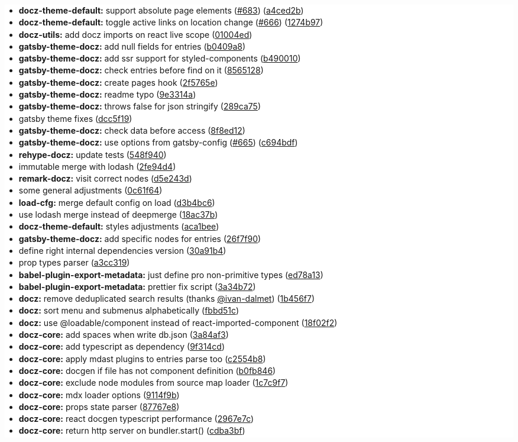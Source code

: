 - **docz-theme-default:** support absolute page elements ([#683](https://github.com/pedronauck/docz/issues/683)) ([a4ced2b](https://github.com/pedronauck/docz/commit/a4ced2b))
- **docz-theme-default:** toggle active links on location change ([#666](https://github.com/pedronauck/docz/issues/666)) ([1274b97](https://github.com/pedronauck/docz/commit/1274b97))
- **docz-utils:** add docz imports on react live scope ([01004ed](https://github.com/pedronauck/docz/commit/01004ed))
- **gatsby-theme-docz:** add null fields for entries ([b0409a8](https://github.com/pedronauck/docz/commit/b0409a8))
- **gatsby-theme-docz:** add ssr support for styled-components ([b490010](https://github.com/pedronauck/docz/commit/b490010))
- **gatsby-theme-docz:** check entries before find on it ([8565128](https://github.com/pedronauck/docz/commit/8565128))
- **gatsby-theme-docz:** create pages hook ([2f5765e](https://github.com/pedronauck/docz/commit/2f5765e))
- **gatsby-theme-docz:** readme typo ([9e3314a](https://github.com/pedronauck/docz/commit/9e3314a))
- **gatsby-theme-docz:** throws false for json stringify ([289ca75](https://github.com/pedronauck/docz/commit/289ca75))
- gatsby theme fixes ([dcc5f19](https://github.com/pedronauck/docz/commit/dcc5f19))
- **gatsby-theme-docz:** check data before access ([8f8ed12](https://github.com/pedronauck/docz/commit/8f8ed12))
- **gatsby-theme-docz:** use options from gatsby-config ([#665](https://github.com/pedronauck/docz/issues/665)) ([c694bdf](https://github.com/pedronauck/docz/commit/c694bdf))
- **rehype-docz:** update tests ([548f940](https://github.com/pedronauck/docz/commit/548f940))
- immutable merge with lodash ([2fe94d4](https://github.com/pedronauck/docz/commit/2fe94d4))
- **remark-docz:** visit correct nodes ([d5e243d](https://github.com/pedronauck/docz/commit/d5e243d))
- some general adjustments ([0c61f64](https://github.com/pedronauck/docz/commit/0c61f64))
- **load-cfg:** merge default config on load ([d3b4bc6](https://github.com/pedronauck/docz/commit/d3b4bc6))
- use lodash merge instead of deepmerge ([18ac37b](https://github.com/pedronauck/docz/commit/18ac37b))
- **docz-theme-default:** styles adjustments ([aca1bee](https://github.com/pedronauck/docz/commit/aca1bee))
- **gatsby-theme-docz:** add specific nodes for entries ([26f7f90](https://github.com/pedronauck/docz/commit/26f7f90))
- define right internal dependencies version ([30a91b4](https://github.com/pedronauck/docz/commit/30a91b4))
- prop types parser ([a3cc319](https://github.com/pedronauck/docz/commit/a3cc319))
- **babel-plugin-export-metadata:** just define pro non-primitive types ([ed78a13](https://github.com/pedronauck/docz/commit/ed78a13))
- **babel-plugin-export-metadata:** prettier fix script ([3a34b72](https://github.com/pedronauck/docz/commit/3a34b72))
- **docz:** remove deduplicated search results (thanks [@ivan-dalmet](https://github.com/ivan-dalmet)) ([1b456f7](https://github.com/pedronauck/docz/commit/1b456f7))
- **docz:** sort menu and submenus alphabetically ([fbbd51c](https://github.com/pedronauck/docz/commit/fbbd51c))
- **docz:** use @loadable/component instead of react-imported-component ([18f02f2](https://github.com/pedronauck/docz/commit/18f02f2))
- **docz-core:** add spaces when write db.json ([3a84af3](https://github.com/pedronauck/docz/commit/3a84af3))
- **docz-core:** add typescript as dependency ([9f314cd](https://github.com/pedronauck/docz/commit/9f314cd))
- **docz-core:** apply mdast plugins to entries parse too ([c2554b8](https://github.com/pedronauck/docz/commit/c2554b8))
- **docz-core:** docgen if file has not component definition ([b0fb846](https://github.com/pedronauck/docz/commit/b0fb846))
- **docz-core:** exclude node modules from source map loader ([1c7c9f7](https://github.com/pedronauck/docz/commit/1c7c9f7))
- **docz-core:** mdx loader options ([9114f9b](https://github.com/pedronauck/docz/commit/9114f9b))
- **docz-core:** props state parser ([87767e8](https://github.com/pedronauck/docz/commit/87767e8))
- **docz-core:** react docgen typescript performance ([2967e7c](https://github.com/pedronauck/docz/commit/2967e7c))
- **docz-core:** return http server on bundler.start() ([cdba3bf](https://github.com/pedronauck/docz/commit/cdba3bf))
